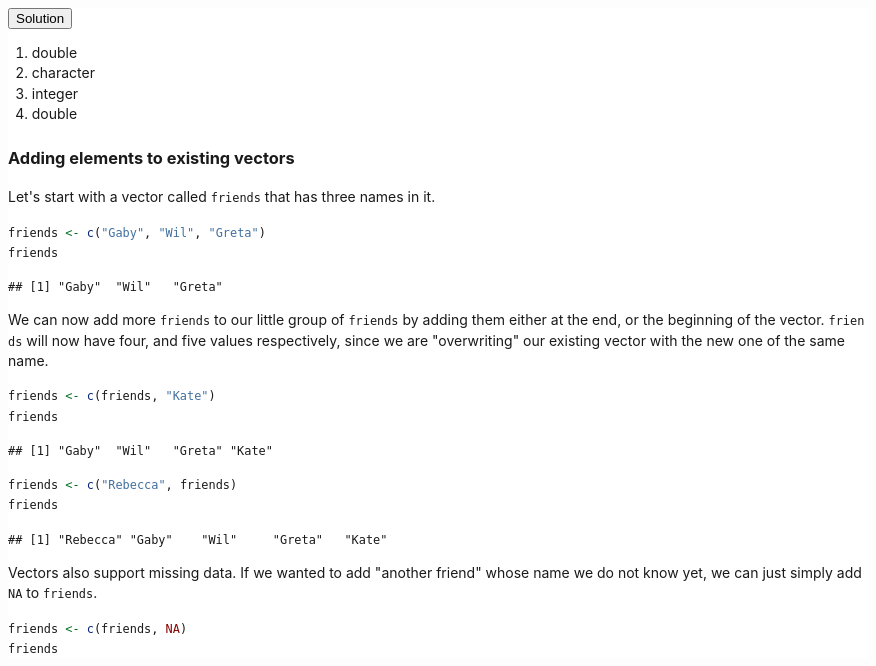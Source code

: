 


<div class='webex-solution'><button>Solution</button>

<div class="solved">
<ol style="list-style-type: decimal">
<li>double</li>
<li>character</li>
<li>integer</li>
<li>double</li>
</ol>
</div>

</div>



### Adding elements to existing vectors

Let's start with a vector called `friends` that has three names in it.

```r
friends <- c("Gaby", "Wil", "Greta")
friends
```

```
## [1] "Gaby"  "Wil"   "Greta"
```

We can now add more `friends` to our little group of `friends` by adding them either at the end, or the beginning of the vector. `friends` will now have four, and five values respectively, since we are "overwriting" our existing vector with the new one of the same name.


```r
friends <- c(friends, "Kate")
friends
```

```
## [1] "Gaby"  "Wil"   "Greta" "Kate"
```

```r
friends <- c("Rebecca", friends)
friends
```

```
## [1] "Rebecca" "Gaby"    "Wil"     "Greta"   "Kate"
```


Vectors also support missing data. If we wanted to add "another friend" whose name we do not know yet, we can just simply add `NA` to `friends`.


```r
friends <- c(friends, NA)
friends
```
